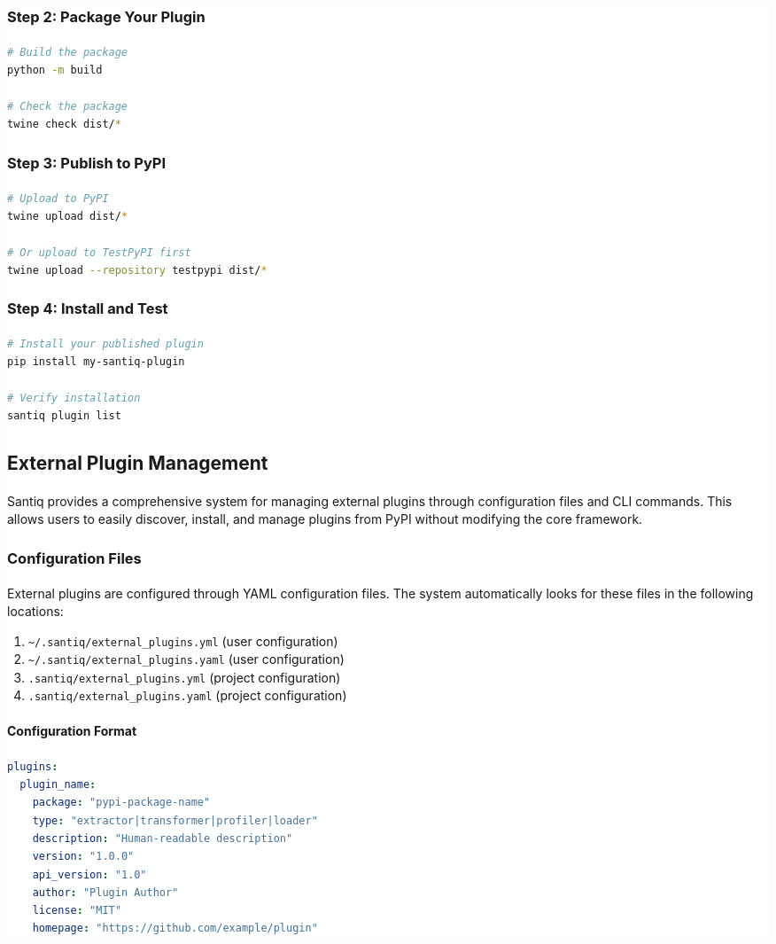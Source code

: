 ### Step 2: Package Your Plugin

```bash
# Build the package
python -m build

# Check the package
twine check dist/*
```

### Step 3: Publish to PyPI

```bash
# Upload to PyPI
twine upload dist/*

# Or upload to TestPyPI first
twine upload --repository testpypi dist/*
```

### Step 4: Install and Test

```bash
# Install your published plugin
pip install my-santiq-plugin

# Verify installation
santiq plugin list
```

## External Plugin Management

Santiq provides a comprehensive system for managing external plugins through configuration files and CLI commands. This allows users to easily discover, install, and manage plugins from PyPI without modifying the core framework.

### Configuration Files

External plugins are configured through YAML configuration files. The system automatically looks for these files in the following locations:

1. `~/.santiq/external_plugins.yml` (user configuration)
2. `~/.santiq/external_plugins.yaml` (user configuration)
3. `.santiq/external_plugins.yml` (project configuration)
4. `.santiq/external_plugins.yaml` (project configuration)

#### Configuration Format

```yaml
plugins:
  plugin_name:
    package: "pypi-package-name"
    type: "extractor|transformer|profiler|loader"
    description: "Human-readable description"
    version: "1.0.0"
    api_version: "1.0"
    author: "Plugin Author"
    license: "MIT"
    homepage: "https://github.com/example/plugin"
```
